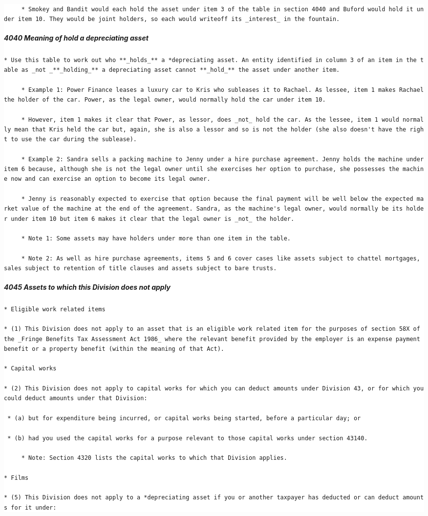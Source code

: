          * Smokey and Bandit would each hold the asset under item 3 of the table in section 4040 and Buford would hold it under item 10. They would be joint holders, so each would writeoff its _interest_ in the fountain.

##### 4040  Meaning of hold a depreciating asset

    * Use this table to work out who **_holds_** a *depreciating asset. An entity identified in column 3 of an item in the table as _not _**_holding_** a depreciating asset cannot **_hold_** the asset under another item.

         * Example 1: Power Finance leases a luxury car to Kris who subleases it to Rachael. As lessee, item 1 makes Rachael the holder of the car. Power, as the legal owner, would normally hold the car under item 10.

         * However, item 1 makes it clear that Power, as lessor, does _not_ hold the car. As the lessee, item 1 would normally mean that Kris held the car but, again, she is also a lessor and so is not the holder (she also doesn't have the right to use the car during the sublease).

         * Example 2: Sandra sells a packing machine to Jenny under a hire purchase agreement. Jenny holds the machine under item 6 because, although she is not the legal owner until she exercises her option to purchase, she possesses the machine now and can exercise an option to become its legal owner.

         * Jenny is reasonably expected to exercise that option because the final payment will be well below the expected market value of the machine at the end of the agreement. Sandra, as the machine's legal owner, would normally be its holder under item 10 but item 6 makes it clear that the legal owner is _not_ the holder.

         * Note 1: Some assets may have holders under more than one item in the table.

         * Note 2: As well as hire purchase agreements, items 5 and 6 cover cases like assets subject to chattel mortgages, sales subject to retention of title clauses and assets subject to bare trusts.

##### 4045  Assets to which this Division does not apply

    * Eligible work related items

    * (1) This Division does not apply to an asset that is an eligible work related item for the purposes of section 58X of the _Fringe Benefits Tax Assessment Act 1986_ where the relevant benefit provided by the employer is an expense payment benefit or a property benefit (within the meaning of that Act).

    * Capital works

    * (2) This Division does not apply to capital works for which you can deduct amounts under Division 43, or for which you could deduct amounts under that Division:

     * (a) but for expenditure being incurred, or capital works being started, before a particular day; or

     * (b) had you used the capital works for a purpose relevant to those capital works under section 43140.

         * Note: Section 4320 lists the capital works to which that Division applies.

    * Films

    * (5) This Division does not apply to a *depreciating asset if you or another taxpayer has deducted or can deduct amounts for it under:
